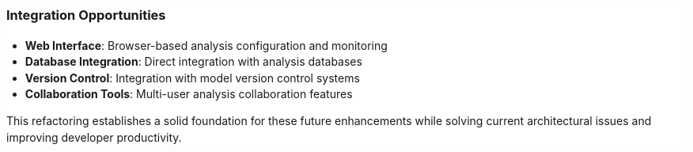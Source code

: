 ### Integration Opportunities  
- **Web Interface**: Browser-based analysis configuration and monitoring
- **Database Integration**: Direct integration with analysis databases
- **Version Control**: Integration with model version control systems
- **Collaboration Tools**: Multi-user analysis collaboration features

This refactoring establishes a solid foundation for these future enhancements while solving current architectural issues and improving developer productivity.